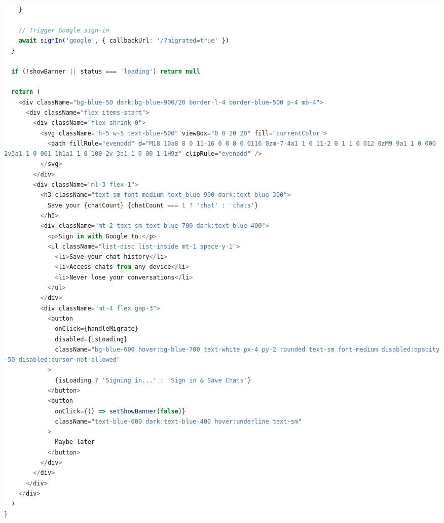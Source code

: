 ```typescript
    }

    // Trigger Google sign-in
    await signIn('google', { callbackUrl: '/?migrated=true' })
  }

  if (!showBanner || status === 'loading') return null

  return (
    <div className="bg-blue-50 dark:bg-blue-900/20 border-l-4 border-blue-500 p-4 mb-4">
      <div className="flex items-start">
        <div className="flex-shrink-0">
          <svg className="h-5 w-5 text-blue-500" viewBox="0 0 20 20" fill="currentColor">
            <path fillRule="evenodd" d="M18 10a8 8 0 11-16 0 8 8 0 0116 0zm-7-4a1 1 0 11-2 0 1 1 0 012 0zM9 9a1 1 0 000 2v3a1 1 0 001 1h1a1 1 0 100-2v-3a1 1 0 00-1-1H9z" clipRule="evenodd" />
          </svg>
        </div>
        <div className="ml-3 flex-1">
          <h3 className="text-sm font-medium text-blue-900 dark:text-blue-300">
            Save your {chatCount} {chatCount === 1 ? 'chat' : 'chats'}
          </h3>
          <div className="mt-2 text-sm text-blue-700 dark:text-blue-400">
            <p>Sign in with Google to:</p>
            <ul className="list-disc list-inside mt-1 space-y-1">
              <li>Save your chat history</li>
              <li>Access chats from any device</li>
              <li>Never lose your conversations</li>
            </ul>
          </div>
          <div className="mt-4 flex gap-3">
            <button
              onClick={handleMigrate}
              disabled={isLoading}
              className="bg-blue-600 hover:bg-blue-700 text-white px-4 py-2 rounded text-sm font-medium disabled:opacity-50 disabled:cursor-not-allowed"
            >
              {isLoading ? 'Signing in...' : 'Sign in & Save Chats'}
            </button>
            <button
              onClick={() => setShowBanner(false)}
              className="text-blue-600 dark:text-blue-400 hover:underline text-sm"
            >
              Maybe later
            </button>
          </div>
        </div>
      </div>
    </div>
  )
}
```
